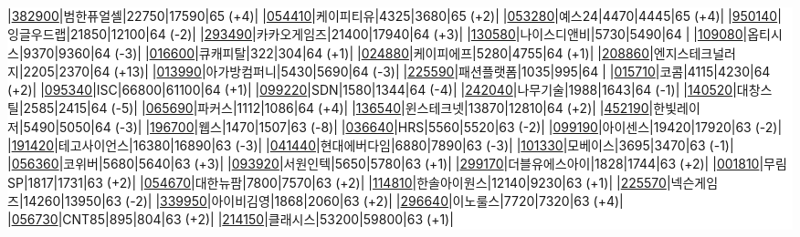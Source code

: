 |[382900](https://finance.daum.net/quotes/A382900)|범한퓨얼셀|22750|17590|65 (+4)|
|[054410](https://finance.daum.net/quotes/A054410)|케이피티유|4325|3680|65 (+2)|
|[053280](https://finance.daum.net/quotes/A053280)|예스24|4470|4445|65 (+4)|
|[950140](https://finance.daum.net/quotes/A950140)|잉글우드랩|21850|12100|64 (-2)|
|[293490](https://finance.daum.net/quotes/A293490)|카카오게임즈|21400|17940|64 (+3)|
|[130580](https://finance.daum.net/quotes/A130580)|나이스디앤비|5730|5490|64 |
|[109080](https://finance.daum.net/quotes/A109080)|옵티시스|9370|9360|64 (-3)|
|[016600](https://finance.daum.net/quotes/A016600)|큐캐피탈|322|304|64 (+1)|
|[024880](https://finance.daum.net/quotes/A024880)|케이피에프|5280|4755|64 (+1)|
|[208860](https://finance.daum.net/quotes/A208860)|엔지스테크널러지|2205|2370|64 (+13)|
|[013990](https://finance.daum.net/quotes/A013990)|아가방컴퍼니|5430|5690|64 (-3)|
|[225590](https://finance.daum.net/quotes/A225590)|패션플랫폼|1035|995|64 |
|[015710](https://finance.daum.net/quotes/A015710)|코콤|4115|4230|64 (+2)|
|[095340](https://finance.daum.net/quotes/A095340)|ISC|66800|61100|64 (+1)|
|[099220](https://finance.daum.net/quotes/A099220)|SDN|1580|1344|64 (-4)|
|[242040](https://finance.daum.net/quotes/A242040)|나무기술|1988|1643|64 (-1)|
|[140520](https://finance.daum.net/quotes/A140520)|대창스틸|2585|2415|64 (-5)|
|[065690](https://finance.daum.net/quotes/A065690)|파커스|1112|1086|64 (+4)|
|[136540](https://finance.daum.net/quotes/A136540)|윈스테크넷|13870|12810|64 (+2)|
|[452190](https://finance.daum.net/quotes/A452190)|한빛레이저|5490|5050|64 (-3)|
|[196700](https://finance.daum.net/quotes/A196700)|웹스|1470|1507|63 (-8)|
|[036640](https://finance.daum.net/quotes/A036640)|HRS|5560|5520|63 (-2)|
|[099190](https://finance.daum.net/quotes/A099190)|아이센스|19420|17920|63 (-2)|
|[191420](https://finance.daum.net/quotes/A191420)|테고사이언스|16380|16890|63 (-3)|
|[041440](https://finance.daum.net/quotes/A041440)|현대에버다임|6880|7890|63 (-3)|
|[101330](https://finance.daum.net/quotes/A101330)|모베이스|3695|3470|63 (-1)|
|[056360](https://finance.daum.net/quotes/A056360)|코위버|5680|5640|63 (+3)|
|[093920](https://finance.daum.net/quotes/A093920)|서원인텍|5650|5780|63 (+1)|
|[299170](https://finance.daum.net/quotes/A299170)|더블유에스아이|1828|1744|63 (+2)|
|[001810](https://finance.daum.net/quotes/A001810)|무림SP|1817|1731|63 (+2)|
|[054670](https://finance.daum.net/quotes/A054670)|대한뉴팜|7800|7570|63 (+2)|
|[114810](https://finance.daum.net/quotes/A114810)|한솔아이원스|12140|9230|63 (+1)|
|[225570](https://finance.daum.net/quotes/A225570)|넥슨게임즈|14260|13950|63 (-2)|
|[339950](https://finance.daum.net/quotes/A339950)|아이비김영|1868|2060|63 (+2)|
|[296640](https://finance.daum.net/quotes/A296640)|이노룰스|7720|7320|63 (+4)|
|[056730](https://finance.daum.net/quotes/A056730)|CNT85|895|804|63 (+2)|
|[214150](https://finance.daum.net/quotes/A214150)|클래시스|53200|59800|63 (+1)|